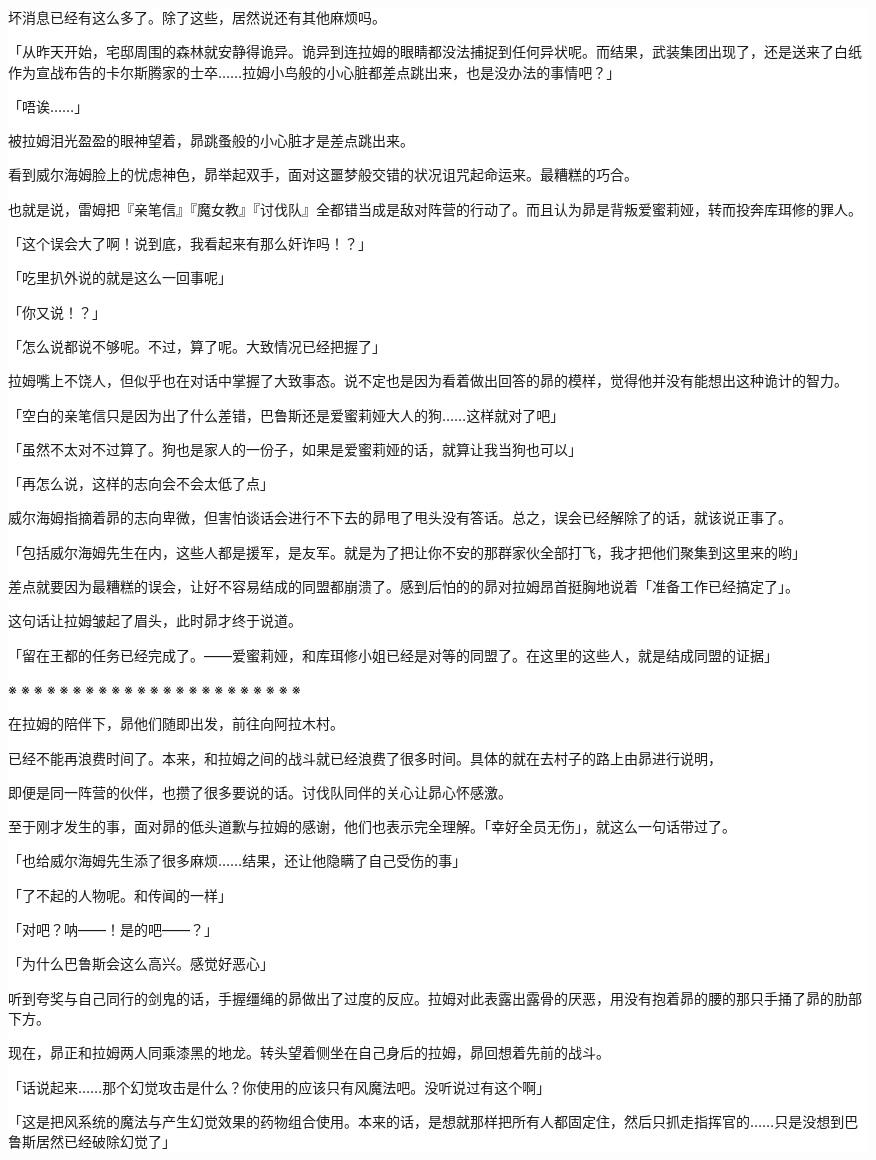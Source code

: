 坏消息已经有这么多了。除了这些，居然说还有其他麻烦吗。

「从昨天开始，宅邸周围的森林就安静得诡异。诡异到连拉姆的眼睛都没法捕捉到任何异状呢。而结果，武装集团出现了，还是送来了白纸作为宣战布告的卡尔斯腾家的士卒……拉姆小鸟般的小心脏都差点跳出来，也是没办法的事情吧？」

「唔诶……」

被拉姆泪光盈盈的眼神望着，昴跳蚤般的小心脏才是差点跳出来。

看到威尔海姆脸上的忧虑神色，昴举起双手，面对这噩梦般交错的状况诅咒起命运来。最糟糕的巧合。

也就是说，雷姆把『亲笔信』『魔女教』『讨伐队』全都错当成是敌对阵营的行动了。而且认为昴是背叛爱蜜莉娅，转而投奔库珥修的罪人。

「这个误会大了啊！说到底，我看起来有那么奸诈吗！？」

「吃里扒外说的就是这么一回事呢」

「你又说！？」

「怎么说都说不够呢。不过，算了呢。大致情况已经把握了」

拉姆嘴上不饶人，但似乎也在对话中掌握了大致事态。说不定也是因为看着做出回答的昴的模样，觉得他并没有能想出这种诡计的智力。

「空白的亲笔信只是因为出了什么差错，巴鲁斯还是爱蜜莉娅大人的狗……这样就对了吧」

「虽然不太对不过算了。狗也是家人的一份子，如果是爱蜜莉娅的话，就算让我当狗也可以」

「再怎么说，这样的志向会不会太低了点」

威尔海姆指摘着昴的志向卑微，但害怕谈话会进行不下去的昴甩了甩头没有答话。总之，误会已经解除了的话，就该说正事了。

「包括威尔海姆先生在内，这些人都是援军，是友军。就是为了把让你不安的那群家伙全部打飞，我才把他们聚集到这里来的哟」

差点就要因为最糟糕的误会，让好不容易结成的同盟都崩溃了。感到后怕的的昴对拉姆昂首挺胸地说着「准备工作已经搞定了」。

这句话让拉姆皱起了眉头，此时昴才终于说道。

「留在王都的任务已经完成了。——爱蜜莉娅，和库珥修小姐已经是对等的同盟了。在这里的这些人，就是结成同盟的证据」

※ ※ ※ ※ ※ ※ ※ ※ ※ ※ ※ ※ ※ ※ ※ ※ ※ ※ ※ ※ ※ ※ ※

在拉姆的陪伴下，昴他们随即出发，前往向阿拉木村。

已经不能再浪费时间了。本来，和拉姆之间的战斗就已经浪费了很多时间。具体的就在去村子的路上由昴进行说明，

即便是同一阵营的伙伴，也攒了很多要说的话。讨伐队同伴的关心让昴心怀感激。

至于刚才发生的事，面对昴的低头道歉与拉姆的感谢，他们也表示完全理解。「幸好全员无伤」，就这么一句话带过了。

「也给威尔海姆先生添了很多麻烦……结果，还让他隐瞒了自己受伤的事」

「了不起的人物呢。和传闻的一样」

「对吧？呐——！是的吧——？」

「为什么巴鲁斯会这么高兴。感觉好恶心」

听到夸奖与自己同行的剑鬼的话，手握缰绳的昴做出了过度的反应。拉姆对此表露出露骨的厌恶，用没有抱着昴的腰的那只手捅了昴的肋部下方。

现在，昴正和拉姆两人同乘漆黑的地龙。转头望着侧坐在自己身后的拉姆，昴回想着先前的战斗。

「话说起来……那个幻觉攻击是什么？你使用的应该只有风魔法吧。没听说过有这个啊」

「这是把风系统的魔法与产生幻觉效果的药物组合使用。本来的话，是想就那样把所有人都固定住，然后只抓走指挥官的……只是没想到巴鲁斯居然已经破除幻觉了」
